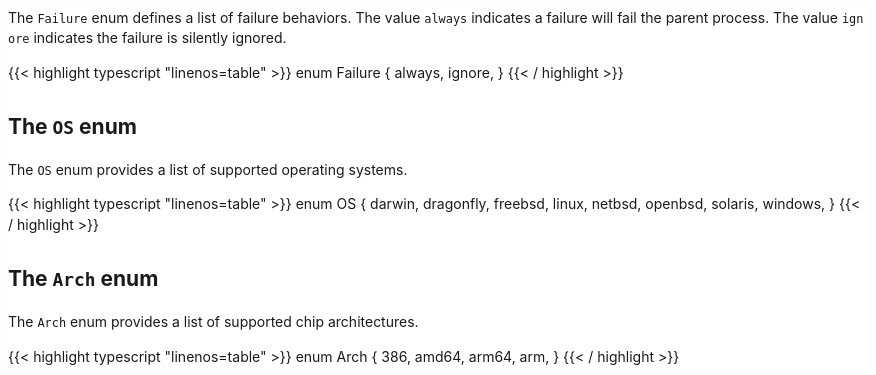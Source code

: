 The `Failure` enum defines a list of failure behaviors. The value `always` indicates a failure will fail the parent process. The value `ignore` indicates the failure is silently ignored.

{{< highlight typescript "linenos=table" >}}
enum Failure {
  always,
  ignore,
}
{{< / highlight >}}

## The `OS` enum

The `OS` enum provides a list of supported operating systems.

{{< highlight typescript "linenos=table" >}}
enum OS {
  darwin,
  dragonfly,
  freebsd,
  linux,
  netbsd,
  openbsd,
  solaris,
  windows,
}
{{< / highlight >}}

## The `Arch` enum

The `Arch` enum provides a list of supported chip architectures.

{{< highlight typescript "linenos=table" >}}
enum Arch {
  386,
  amd64,
  arm64,
  arm,
}
{{< / highlight >}}
